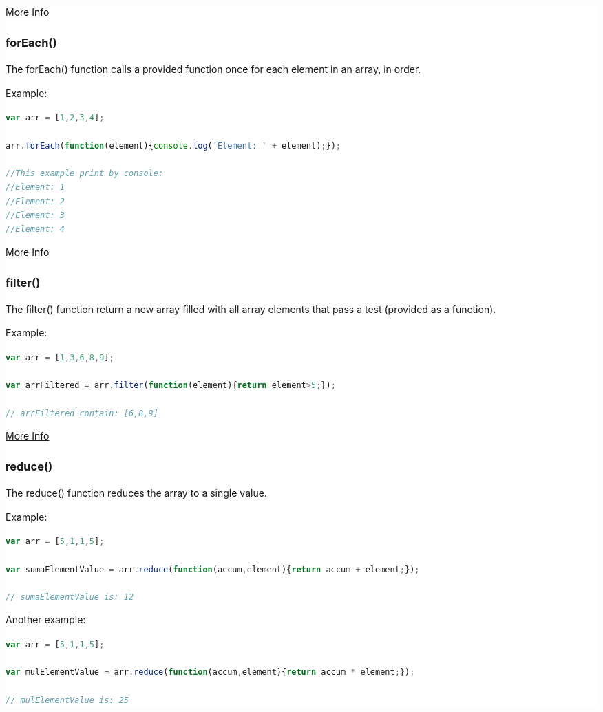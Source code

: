 [More Info](https://www.w3schools.com/jsref/jsref_map.asp
)

### forEach()

The forEach() function calls a provided function once for each element in an array, in order.

Example:

```Javascript
var arr = [1,2,3,4];

arr.forEach(function(element){console.log('Element: ' + element);});

//This example print by console:
//Element: 1
//Element: 2
//Element: 3
//Element: 4
```

[More Info](https://www.w3schools.com/JSREF/jsref_forEach.asp)

### filter()

The filter() function return a new array filled with all array elements that pass a test (provided as a function).

Example:

```Javascript
var arr = [1,3,6,8,9];

var arrFiltered = arr.filter(function(element){return element>5;});

// arrFiltered contain: [6,8,9]
```

[More Info](https://www.w3schools.com/jsref/jsref_filter.asp)

### reduce()

The reduce() function reduces the array to a single value.

Example:

```Javascript
var arr = [5,1,1,5];

var sumaElementValue = arr.reduce(function(accum,element){return accum + element;});

// sumaElementValue is: 12
```

Another example:

```Javascript
var arr = [5,1,1,5];

var mulElementValue = arr.reduce(function(accum,element){return accum * element;});

// mulElementValue is: 25
```
